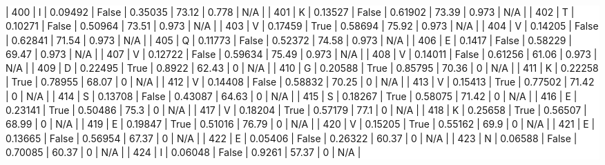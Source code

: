 |   400 | I    |         0.09492 | False     |                          0.35035 |                 73.12 |         0.778 | N/A                                          |
|   401 | K    |         0.13527 | False     |                          0.61902 |                 73.39 |         0.973 | N/A                                          |
|   402 | T    |         0.10271 | False     |                          0.50964 |                 73.51 |         0.973 | N/A                                          |
|   403 | V    |         0.17459 | True      |                          0.58694 |                 75.92 |         0.973 | N/A                                          |
|   404 | V    |         0.14205 | False     |                          0.62841 |                 71.54 |         0.973 | N/A                                          |
|   405 | Q    |         0.11773 | False     |                          0.52372 |                 74.58 |         0.973 | N/A                                          |
|   406 | E    |         0.1417  | False     |                          0.58229 |                 69.47 |         0.973 | N/A                                          |
|   407 | V    |         0.12722 | False     |                          0.59634 |                 75.49 |         0.973 | N/A                                          |
|   408 | V    |         0.14011 | False     |                          0.61256 |                 61.06 |         0.973 | N/A                                          |
|   409 | D    |         0.22495 | True      |                          0.8922  |                 62.43 |         0     | N/A                                          |
|   410 | G    |         0.20588 | True      |                          0.85795 |                 70.36 |         0     | N/A                                          |
|   411 | K    |         0.22258 | True      |                          0.78955 |                 68.07 |         0     | N/A                                          |
|   412 | V    |         0.14408 | False     |                          0.58832 |                 70.25 |         0     | N/A                                          |
|   413 | V    |         0.15413 | True      |                          0.77502 |                 71.42 |         0     | N/A                                          |
|   414 | S    |         0.13708 | False     |                          0.43087 |                 64.63 |         0     | N/A                                          |
|   415 | S    |         0.18267 | True      |                          0.58075 |                 71.42 |         0     | N/A                                          |
|   416 | E    |         0.23141 | True      |                          0.50486 |                 75.3  |         0     | N/A                                          |
|   417 | V    |         0.18204 | True      |                          0.57179 |                 77.1  |         0     | N/A                                          |
|   418 | K    |         0.25658 | True      |                          0.56507 |                 68.99 |         0     | N/A                                          |
|   419 | E    |         0.19847 | True      |                          0.51016 |                 76.79 |         0     | N/A                                          |
|   420 | V    |         0.15205 | True      |                          0.55162 |                 69.9  |         0     | N/A                                          |
|   421 | E    |         0.13665 | False     |                          0.56954 |                 67.37 |         0     | N/A                                          |
|   422 | E    |         0.05406 | False     |                          0.26322 |                 60.37 |         0     | N/A                                          |
|   423 | N    |         0.06588 | False     |                          0.70085 |                 60.37 |         0     | N/A                                          |
|   424 | I    |         0.06048 | False     |                          0.9261  |                 57.37 |         0     | N/A                                          |

